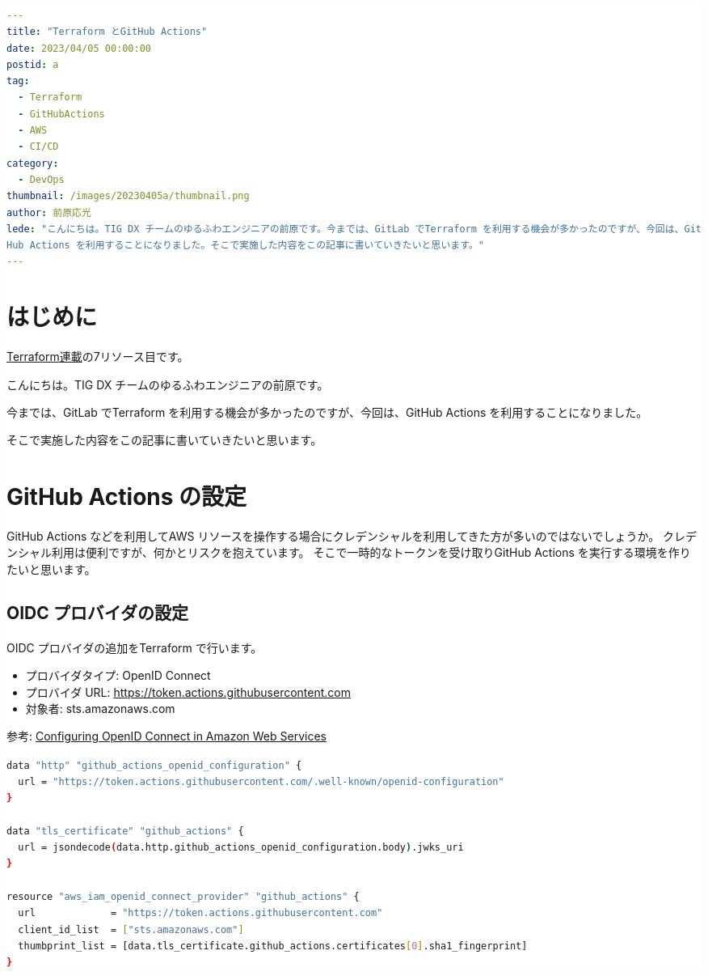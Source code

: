```yaml
---
title: "Terraform とGitHub Actions"
date: 2023/04/05 00:00:00
postid: a
tag:
  - Terraform
  - GitHubActions
  - AWS
  - CI/CD
category:
  - DevOps
thumbnail: /images/20230405a/thumbnail.png
author: 前原応光
lede: "こんにちは。TIG DX チームのゆるふわエンジニアの前原です。今までは、GitLab でTerraform を利用する機会が多かったのですが、今回は、GitHub Actions を利用することになりました。そこで実施した内容をこの記事に書いていきたいと思います。"
---
```

# はじめに

[Terraform連載](/articles/20230327a/)の7リソース目です。

こんにちは。TIG DX チームのゆるふわエンジニアの前原です。

今までは、GitLab でTerraform を利用する機会が多かったのですが、今回は、GitHub Actions を利用することになりました。

そこで実施した内容をこの記事に書いていきたいと思います。

# GitHub Actions の設定

GitHub Actions などを利用してAWS リソースを操作する場合にクレデンシャルを利用してきた方が多いのではないでしょうか。
クレデンシャル利用は便利ですが、何かとリスクを抱えています。
そこで一時的なトークンを受け取りGitHub Actions を実行する環境を作りたいと思います。

## OIDC プロバイダの設定

OIDC プロバイダの追加をTerraform で行います。

* プロバイダタイプ: OpenID Connect
* プロバイダ URL: https://token.actions.githubusercontent.com
* 対象者: sts.amazonaws.com

参考: [Configuring OpenID Connect in Amazon Web Services](https://docs.github.com/en/actions/deployment/security-hardening-your-deployments/configuring-openid-connect-in-amazon-web-services)

```sh openid_connect_provider.tf
data "http" "github_actions_openid_configuration" {
  url = "https://token.actions.githubusercontent.com/.well-known/openid-configuration"
}

data "tls_certificate" "github_actions" {
  url = jsondecode(data.http.github_actions_openid_configuration.body).jwks_uri
}

resource "aws_iam_openid_connect_provider" "github_actions" {
  url             = "https://token.actions.githubusercontent.com"
  client_id_list  = ["sts.amazonaws.com"]
  thumbprint_list = [data.tls_certificate.github_actions.certificates[0].sha1_fingerprint]
}
```
